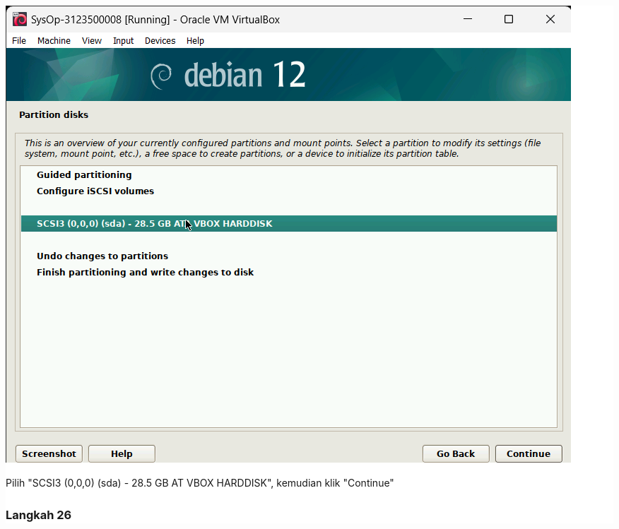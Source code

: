 ![App Screenshot](https://github.com/maulaasn/SysOp-3123500008/blob/main/Week-1/img/24.png?raw=true)

Pilih "SCSI3 (0,0,0) (sda) - 28.5 GB AT VBOX HARDDISK", kemudian klik "Continue"

### Langkah 26
